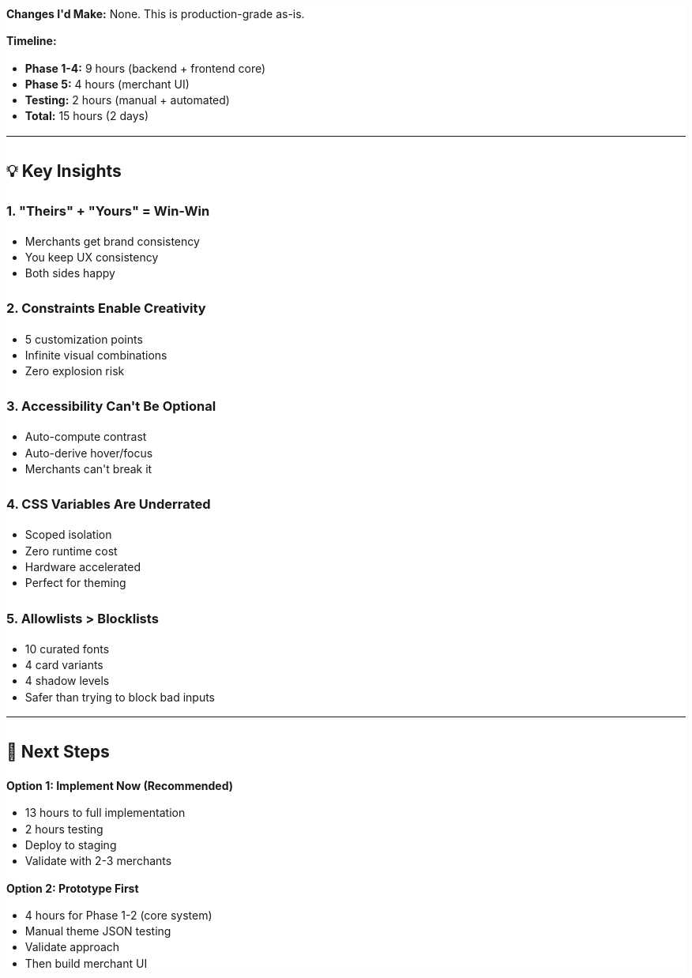 **Changes I'd Make:** None. This is production-grade as-is.

**Timeline:**
- **Phase 1-4:** 9 hours (backend + frontend core)
- **Phase 5:** 4 hours (merchant UI)
- **Testing:** 2 hours (manual + automated)
- **Total:** 15 hours (2 days)

---

## 💡 Key Insights

### 1. **"Theirs" + "Yours" = Win-Win**
- Merchants get brand consistency
- You keep UX consistency
- Both sides happy

### 2. **Constraints Enable Creativity**
- 5 customization points
- Infinite visual combinations
- Zero explosion risk

### 3. **Accessibility Can't Be Optional**
- Auto-compute contrast
- Auto-derive hover/focus
- Merchants can't break it

### 4. **CSS Variables Are Underrated**
- Scoped isolation
- Zero runtime cost
- Hardware accelerated
- Perfect for theming

### 5. **Allowlists > Blocklists**
- 10 curated fonts
- 4 card variants
- 4 shadow levels
- Safer than trying to block bad inputs

---

## 🚀 Next Steps

**Option 1: Implement Now (Recommended)**
- 13 hours to full implementation
- 2 hours testing
- Deploy to staging
- Validate with 2-3 merchants

**Option 2: Prototype First**
- 4 hours for Phase 1-2 (core system)
- Manual theme JSON testing
- Validate approach
- Then build merchant UI
